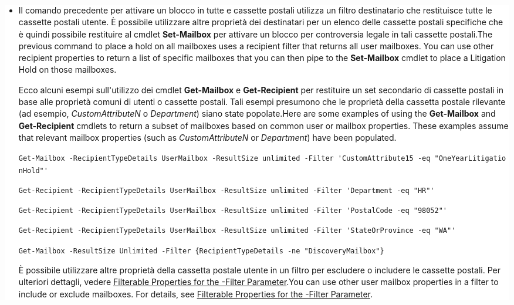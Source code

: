 - <span data-ttu-id="bb0aa-p120">Il comando precedente per attivare un blocco in tutte e cassette postali utilizza un filtro destinatario che restituisce tutte le cassette postali utente. È possibile utilizzare altre proprietà dei destinatari per un elenco delle cassette postali specifiche che è quindi possibile restituire al cmdlet **Set-Mailbox** per attivare un blocco per controversia legale in tali cassette postali.</span><span class="sxs-lookup"><span data-stu-id="bb0aa-p120">The previous command to place a hold on all mailboxes uses a recipient filter that returns all user mailboxes. You can use other recipient properties to return a list of specific mailboxes that you can then pipe to the **Set-Mailbox** cmdlet to place a Litigation Hold on those mailboxes.</span></span> 
    
    <span data-ttu-id="bb0aa-p121">Ecco alcuni esempi sull'utilizzo dei cmdlet **Get-Mailbox** e **Get-Recipient** per restituire un set secondario di cassette postali in base alle proprietà comuni di utenti o cassette postali. Tali esempi presumono che le proprietà della cassetta postale rilevante (ad esempio,  _CustomAttributeN_ o  _Department_) siano state popolate.</span><span class="sxs-lookup"><span data-stu-id="bb0aa-p121">Here are some examples of using the **Get-Mailbox** and **Get-Recipient** cmdlets to return a subset of mailboxes based on common user or mailbox properties. These examples assume that relevant mailbox properties (such as  _CustomAttributeN_ or  _Department_) have been populated.</span></span>
    
  ```
  Get-Mailbox -RecipientTypeDetails UserMailbox -ResultSize unlimited -Filter 'CustomAttribute15 -eq "OneYearLitigationHold"'
  ```

  ```
  Get-Recipient -RecipientTypeDetails UserMailbox -ResultSize unlimited -Filter 'Department -eq "HR"'
  ```

  ```
  Get-Recipient -RecipientTypeDetails UserMailbox -ResultSize unlimited -Filter 'PostalCode -eq "98052"'
  ```

  ```
  Get-Recipient -RecipientTypeDetails UserMailbox -ResultSize unlimited -Filter 'StateOrProvince -eq "WA"'
  ```

  ```
  Get-Mailbox -ResultSize Unlimited -Filter {RecipientTypeDetails -ne "DiscoveryMailbox"}
  ```

    <span data-ttu-id="bb0aa-p122">È possibile utilizzare altre proprietà della cassetta postale utente in un filtro per escludere o includere le cassette postali. Per ulteriori dettagli, vedere [Filterable Properties for the -Filter Parameter](http://technet.microsoft.com/library/b02b0005-2fb6-4bc2-8815-305259fa5432.aspx).</span><span class="sxs-lookup"><span data-stu-id="bb0aa-p122">You can use other user mailbox properties in a filter to include or exclude mailboxes. For details, see [Filterable Properties for the -Filter Parameter](http://technet.microsoft.com/library/b02b0005-2fb6-4bc2-8815-305259fa5432.aspx).</span></span>
    

